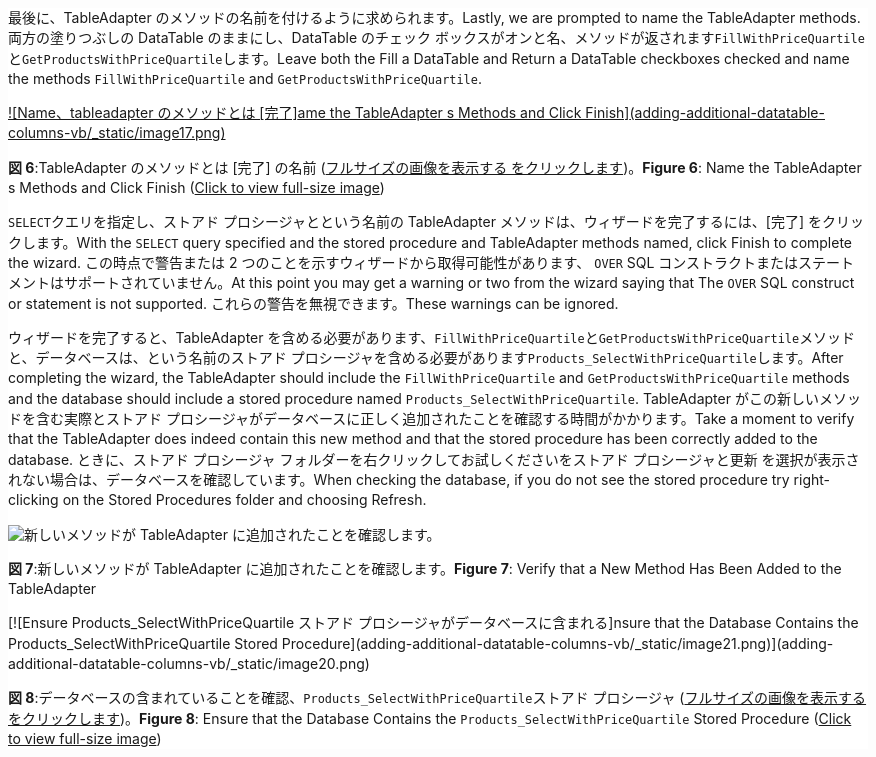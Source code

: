 
<span data-ttu-id="1fddf-172">最後に、TableAdapter のメソッドの名前を付けるように求められます。</span><span class="sxs-lookup"><span data-stu-id="1fddf-172">Lastly, we are prompted to name the TableAdapter methods.</span></span> <span data-ttu-id="1fddf-173">両方の塗りつぶしの DataTable のままにし、DataTable のチェック ボックスがオンと名、メソッドが返されます`FillWithPriceQuartile`と`GetProductsWithPriceQuartile`します。</span><span class="sxs-lookup"><span data-stu-id="1fddf-173">Leave both the Fill a DataTable and Return a DataTable checkboxes checked and name the methods `FillWithPriceQuartile` and `GetProductsWithPriceQuartile`.</span></span>


[![N<span data-ttu-id="1fddf-174">ame、tableadapter のメソッドとは [完了]</span><span class="sxs-lookup"><span data-stu-id="1fddf-174">ame the TableAdapter s Methods and Click Finish]</span></span>(adding-additional-datatable-columns-vb/_static/image17.png)](adding-additional-datatable-columns-vb/_static/image16.png)

<span data-ttu-id="1fddf-175">**図 6**:TableAdapter のメソッドとは [完了] の名前 ([フルサイズの画像を表示する をクリックします](adding-additional-datatable-columns-vb/_static/image18.png))。</span><span class="sxs-lookup"><span data-stu-id="1fddf-175">**Figure 6**: Name the TableAdapter s Methods and Click Finish ([Click to view full-size image](adding-additional-datatable-columns-vb/_static/image18.png))</span></span>


<span data-ttu-id="1fddf-176">`SELECT`クエリを指定し、ストアド プロシージャとという名前の TableAdapter メソッドは、ウィザードを完了するには、[完了] をクリックします。</span><span class="sxs-lookup"><span data-stu-id="1fddf-176">With the `SELECT` query specified and the stored procedure and TableAdapter methods named, click Finish to complete the wizard.</span></span> <span data-ttu-id="1fddf-177">この時点で警告または 2 つのことを示すウィザードから取得可能性があります、 `OVER` SQL コンストラクトまたはステートメントはサポートされていません。</span><span class="sxs-lookup"><span data-stu-id="1fddf-177">At this point you may get a warning or two from the wizard saying that The `OVER` SQL construct or statement is not supported.</span></span> <span data-ttu-id="1fddf-178">これらの警告を無視できます。</span><span class="sxs-lookup"><span data-stu-id="1fddf-178">These warnings can be ignored.</span></span>

<span data-ttu-id="1fddf-179">ウィザードを完了すると、TableAdapter を含める必要があります、`FillWithPriceQuartile`と`GetProductsWithPriceQuartile`メソッドと、データベースは、という名前のストアド プロシージャを含める必要があります`Products_SelectWithPriceQuartile`します。</span><span class="sxs-lookup"><span data-stu-id="1fddf-179">After completing the wizard, the TableAdapter should include the `FillWithPriceQuartile` and `GetProductsWithPriceQuartile` methods and the database should include a stored procedure named `Products_SelectWithPriceQuartile`.</span></span> <span data-ttu-id="1fddf-180">TableAdapter がこの新しいメソッドを含む実際とストアド プロシージャがデータベースに正しく追加されたことを確認する時間がかかります。</span><span class="sxs-lookup"><span data-stu-id="1fddf-180">Take a moment to verify that the TableAdapter does indeed contain this new method and that the stored procedure has been correctly added to the database.</span></span> <span data-ttu-id="1fddf-181">ときに、ストアド プロシージャ フォルダーを右クリックしてお試しくださいをストアド プロシージャと更新 を選択が表示されない場合は、データベースを確認しています。</span><span class="sxs-lookup"><span data-stu-id="1fddf-181">When checking the database, if you do not see the stored procedure try right-clicking on the Stored Procedures folder and choosing Refresh.</span></span>


![新しいメソッドが TableAdapter に追加されたことを確認します。](adding-additional-datatable-columns-vb/_static/image19.png)

<span data-ttu-id="1fddf-183">**図 7**:新しいメソッドが TableAdapter に追加されたことを確認します。</span><span class="sxs-lookup"><span data-stu-id="1fddf-183">**Figure 7**: Verify that a New Method Has Been Added to the TableAdapter</span></span>


[![E<span data-ttu-id="1fddf-184">nsure Products_SelectWithPriceQuartile ストアド プロシージャがデータベースに含まれる]</span><span class="sxs-lookup"><span data-stu-id="1fddf-184">nsure that the Database Contains the Products_SelectWithPriceQuartile Stored Procedure]</span></span>(adding-additional-datatable-columns-vb/_static/image21.png)](adding-additional-datatable-columns-vb/_static/image20.png)

<span data-ttu-id="1fddf-185">**図 8**:データベースの含まれていることを確認、`Products_SelectWithPriceQuartile`ストアド プロシージャ ([フルサイズの画像を表示する をクリックします](adding-additional-datatable-columns-vb/_static/image22.png))。</span><span class="sxs-lookup"><span data-stu-id="1fddf-185">**Figure 8**: Ensure that the Database Contains the `Products_SelectWithPriceQuartile` Stored Procedure ([Click to view full-size image](adding-additional-datatable-columns-vb/_static/image22.png))</span></span>
